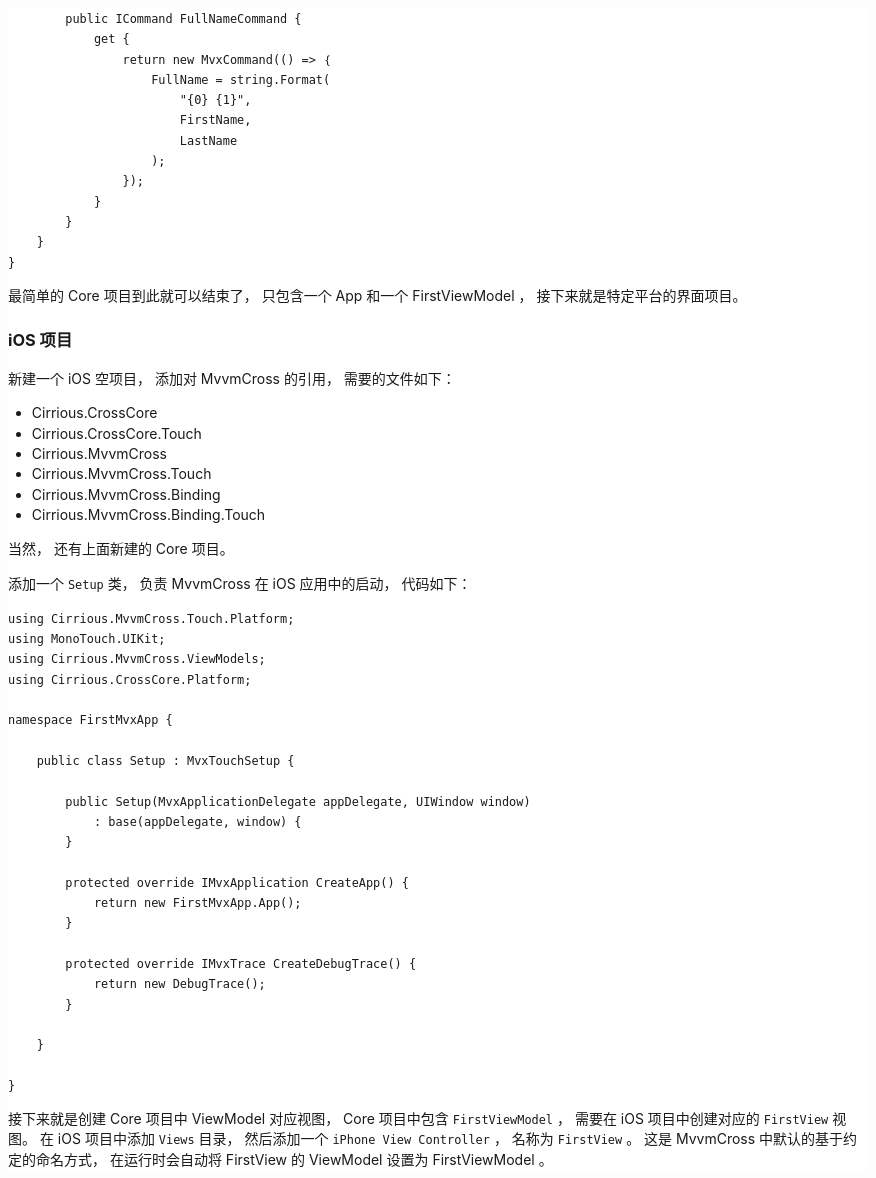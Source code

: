             public ICommand FullNameCommand {
                get {
                    return new MvxCommand(() => ｛
                        FullName = string.Format(
                            "{0} {1}",
                            FirstName,
                            LastName
                        );
                    });
                }
            }
        }
    }

最简单的 Core 项目到此就可以结束了， 只包含一个 App 和一个 FirstViewModel ， 接下来就是特定平台的界面项目。

### iOS 项目

新建一个 iOS 空项目， 添加对 MvvmCross 的引用， 需要的文件如下：

- Cirrious.CrossCore
- Cirrious.CrossCore.Touch
- Cirrious.MvvmCross
- Cirrious.MvvmCross.Touch
- Cirrious.MvvmCross.Binding
- Cirrious.MvvmCross.Binding.Touch

当然， 还有上面新建的 Core 项目。

添加一个 `Setup` 类， 负责 MvvmCross 在 iOS 应用中的启动， 代码如下：

    using Cirrious.MvvmCross.Touch.Platform;
    using MonoTouch.UIKit;
    using Cirrious.MvvmCross.ViewModels;
    using Cirrious.CrossCore.Platform;
    
    namespace FirstMvxApp {
    
        public class Setup : MvxTouchSetup {
    
            public Setup(MvxApplicationDelegate appDelegate, UIWindow window)
                : base(appDelegate, window) {
            }
    
            protected override IMvxApplication CreateApp() {
                return new FirstMvxApp.App();
            }
    
            protected override IMvxTrace CreateDebugTrace() {
                return new DebugTrace();
            }
    
        }
    
    }

接下来就是创建 Core 项目中 ViewModel 对应视图， Core 项目中包含 `FirstViewModel` ， 需要在 iOS 项目中创建对应的 `FirstView` 视图。 在 iOS 项目中添加 `Views` 目录， 然后添加一个 `iPhone View Controller` ， 名称为 `FirstView` 。 这是 MvvmCross 中默认的基于约定的命名方式， 在运行时会自动将 FirstView 的 ViewModel 设置为 FirstViewModel 。

